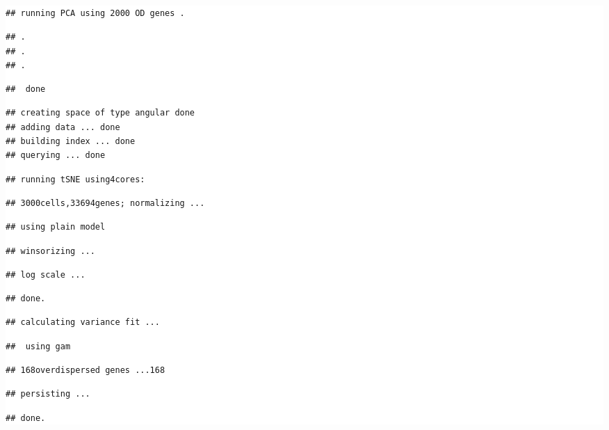 ```
## running PCA using 2000 OD genes .
```

```
## .
## .
## .
```

```
##  done
```

```
## creating space of type angular done
## adding data ... done
## building index ... done
## querying ... done
```

```
## running tSNE using4cores:
```

```
## 3000cells,33694genes; normalizing ...
```

```
## using plain model
```

```
## winsorizing ...
```

```
## log scale ...
```

```
## done.
```

```
## calculating variance fit ...
```

```
##  using gam
```

```
## 168overdispersed genes ...168
```

```
## persisting ...
```

```
## done.
```
